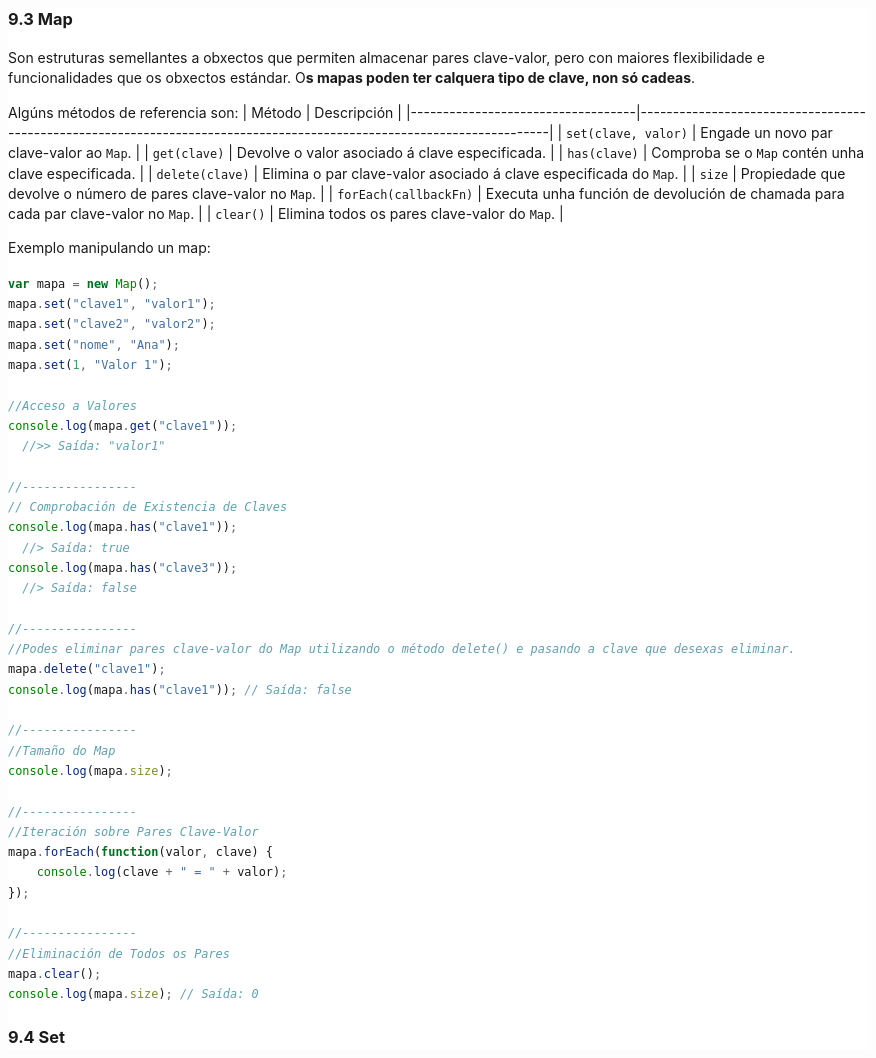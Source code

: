 ### 9.3 Map
Son estruturas semellantes a obxectos que permiten almacenar pares clave-valor, pero con maiores flexibilidade e funcionalidades que os obxectos estándar. O**s mapas poden ter calquera tipo de clave, non só cadeas**.

Algúns métodos de referencia son:
| Método                            | Descripción                                                                                                           |
|-----------------------------------|-----------------------------------------------------------------------------------------------------------------------|
| `set(clave, valor)`               | Engade un novo par clave-valor ao `Map`.                                                                             |
| `get(clave)`                      | Devolve o valor asociado á clave especificada.                                                                       |
| `has(clave)`                      | Comproba se o `Map` contén unha clave especificada.                                                                   |
| `delete(clave)`                   | Elimina o par clave-valor asociado á clave especificada do `Map`.                                                    |
| `size`                            | Propiedade que devolve o número de pares clave-valor no `Map`.                                                        |
| `forEach(callbackFn)`             | Executa unha función de devolución de chamada para cada par clave-valor no `Map`.                                     |
| `clear()`                         | Elimina todos os pares clave-valor do `Map`.                                                                          |

Exemplo manipulando un map:

```js
var mapa = new Map();
mapa.set("clave1", "valor1");
mapa.set("clave2", "valor2");
mapa.set("nome", "Ana");
mapa.set(1, "Valor 1");

//Acceso a Valores
console.log(mapa.get("clave1")); 
  //>> Saída: "valor1"

//----------------
// Comprobación de Existencia de Claves
console.log(mapa.has("clave1")); 
  //> Saída: true
console.log(mapa.has("clave3"));
  //> Saída: false

//----------------
//Podes eliminar pares clave-valor do Map utilizando o método delete() e pasando a clave que desexas eliminar.
mapa.delete("clave1");
console.log(mapa.has("clave1")); // Saída: false

//----------------
//Tamaño do Map
console.log(mapa.size); 

//----------------
//Iteración sobre Pares Clave-Valor
mapa.forEach(function(valor, clave) {
    console.log(clave + " = " + valor);
});

//----------------
//Eliminación de Todos os Pares
mapa.clear();
console.log(mapa.size); // Saída: 0

```
### 9.4 Set  